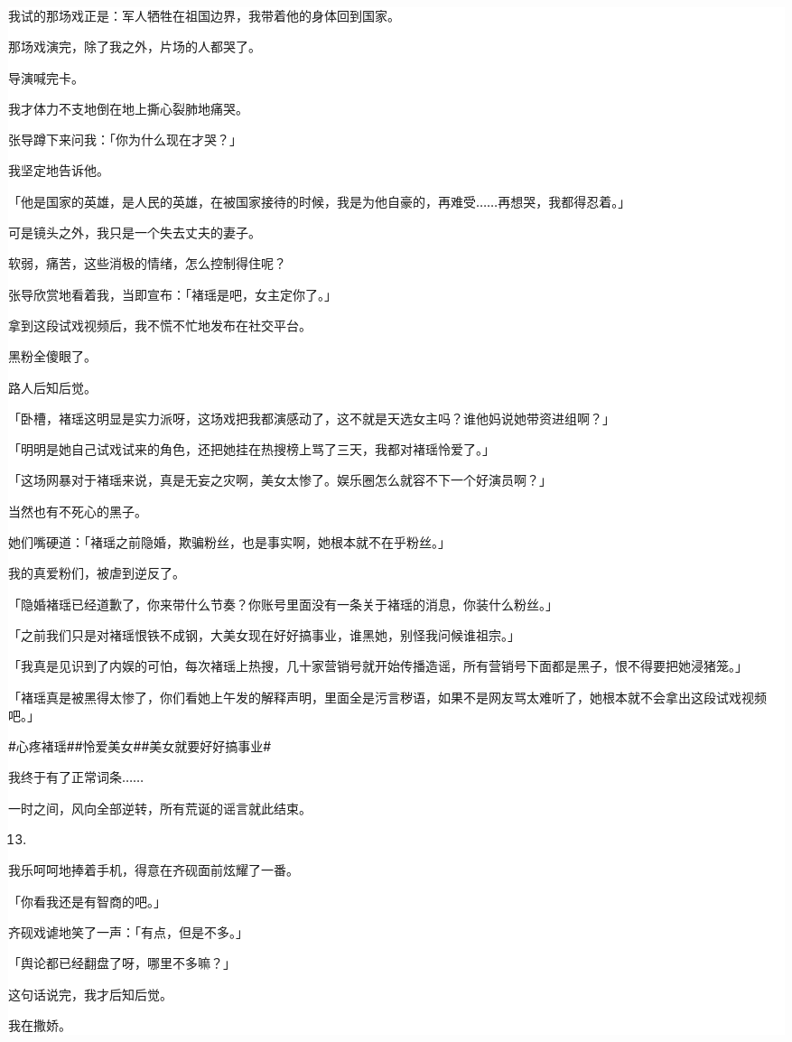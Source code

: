 我试的那场戏正是：军人牺牲在祖国边界，我带着他的身体回到国家。

那场戏演完，除了我之外，片场的人都哭了。

导演喊完卡。

我才体力不支地倒在地上撕心裂肺地痛哭。

张导蹲下来问我：「你为什么现在才哭？」

我坚定地告诉他。

「他是国家的英雄，是人民的英雄，在被国家接待的时候，我是为他自豪的，再难受……再想哭，我都得忍着。」

可是镜头之外，我只是一个失去丈夫的妻子。

软弱，痛苦，这些消极的情绪，怎么控制得住呢？

张导欣赏地看着我，当即宣布：「褚瑶是吧，女主定你了。」

拿到这段试戏视频后，我不慌不忙地发布在社交平台。

黑粉全傻眼了。

路人后知后觉。

「卧槽，褚瑶这明显是实力派呀，这场戏把我都演感动了，这不就是天选女主吗？谁他妈说她带资进组啊？」

「明明是她自己试戏试来的角色，还把她挂在热搜榜上骂了三天，我都对褚瑶怜爱了。」

「这场网暴对于褚瑶来说，真是无妄之灾啊，美女太惨了。娱乐圈怎么就容不下一个好演员啊？」

当然也有不死心的黑子。

她们嘴硬道：「褚瑶之前隐婚，欺骗粉丝，也是事实啊，她根本就不在乎粉丝。」

我的真爱粉们，被虐到逆反了。

「隐婚褚瑶已经道歉了，你来带什么节奏？你账号里面没有一条关于褚瑶的消息，你装什么粉丝。」

「之前我们只是对褚瑶恨铁不成钢，大美女现在好好搞事业，谁黑她，别怪我问候谁祖宗。」

「我真是见识到了内娱的可怕，每次褚瑶上热搜，几十家营销号就开始传播造谣，所有营销号下面都是黑子，恨不得要把她浸猪笼。」

「褚瑶真是被黑得太惨了，你们看她上午发的解释声明，里面全是污言秽语，如果不是网友骂太难听了，她根本就不会拿出这段试戏视频吧。」

#心疼褚瑶##怜爱美女##美女就要好好搞事业#

我终于有了正常词条……

一时之间，风向全部逆转，所有荒诞的谣言就此结束。

13.

我乐呵呵地捧着手机，得意在齐砚面前炫耀了一番。

「你看我还是有智商的吧。」

齐砚戏谑地笑了一声：「有点，但是不多。」

「舆论都已经翻盘了呀，哪里不多嘛？」

这句话说完，我才后知后觉。

我在撒娇。
